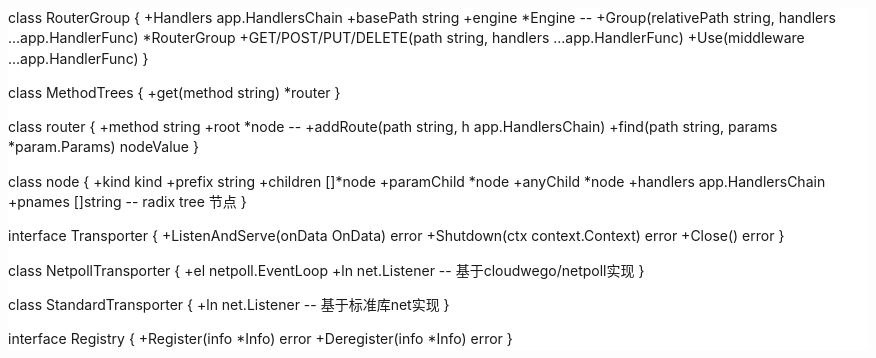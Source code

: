   class RouterGroup {
    +Handlers app.HandlersChain
    +basePath string
    +engine *Engine
    --
    +Group(relativePath string, handlers ...app.HandlerFunc) *RouterGroup
    +GET/POST/PUT/DELETE(path string, handlers ...app.HandlerFunc)
    +Use(middleware ...app.HandlerFunc)
  }
  
  class MethodTrees {
    +get(method string) *router
  }
  
  class router {
    +method string
    +root *node
    --
    +addRoute(path string, h app.HandlersChain)
    +find(path string, params *param.Params) nodeValue
  }
  
  class node {
    +kind kind
    +prefix string
    +children []*node
    +paramChild *node
    +anyChild *node
    +handlers app.HandlersChain
    +pnames []string
    --
    radix tree 节点
  }
  
  interface Transporter {
    +ListenAndServe(onData OnData) error
    +Shutdown(ctx context.Context) error
    +Close() error
  }
  
  class NetpollTransporter {
    +el netpoll.EventLoop
    +ln net.Listener
    --
    基于cloudwego/netpoll实现
  }
  
  class StandardTransporter {
    +ln net.Listener
    --
    基于标准库net实现
  }
  
  interface Registry {
    +Register(info *Info) error
    +Deregister(info *Info) error
  }
  